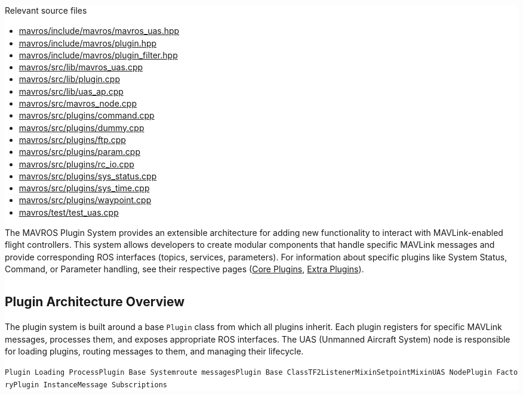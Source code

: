 Relevant source files

-   [mavros/include/mavros/mavros\_uas.hpp](https://github.com/mavlink/mavros/blob/44fa2f90/mavros/include/mavros/mavros_uas.hpp)
-   [mavros/include/mavros/plugin.hpp](https://github.com/mavlink/mavros/blob/44fa2f90/mavros/include/mavros/plugin.hpp)
-   [mavros/include/mavros/plugin\_filter.hpp](https://github.com/mavlink/mavros/blob/44fa2f90/mavros/include/mavros/plugin_filter.hpp)
-   [mavros/src/lib/mavros\_uas.cpp](https://github.com/mavlink/mavros/blob/44fa2f90/mavros/src/lib/mavros_uas.cpp)
-   [mavros/src/lib/plugin.cpp](https://github.com/mavlink/mavros/blob/44fa2f90/mavros/src/lib/plugin.cpp)
-   [mavros/src/lib/uas\_ap.cpp](https://github.com/mavlink/mavros/blob/44fa2f90/mavros/src/lib/uas_ap.cpp)
-   [mavros/src/mavros\_node.cpp](https://github.com/mavlink/mavros/blob/44fa2f90/mavros/src/mavros_node.cpp)
-   [mavros/src/plugins/command.cpp](https://github.com/mavlink/mavros/blob/44fa2f90/mavros/src/plugins/command.cpp)
-   [mavros/src/plugins/dummy.cpp](https://github.com/mavlink/mavros/blob/44fa2f90/mavros/src/plugins/dummy.cpp)
-   [mavros/src/plugins/ftp.cpp](https://github.com/mavlink/mavros/blob/44fa2f90/mavros/src/plugins/ftp.cpp)
-   [mavros/src/plugins/param.cpp](https://github.com/mavlink/mavros/blob/44fa2f90/mavros/src/plugins/param.cpp)
-   [mavros/src/plugins/rc\_io.cpp](https://github.com/mavlink/mavros/blob/44fa2f90/mavros/src/plugins/rc_io.cpp)
-   [mavros/src/plugins/sys\_status.cpp](https://github.com/mavlink/mavros/blob/44fa2f90/mavros/src/plugins/sys_status.cpp)
-   [mavros/src/plugins/sys\_time.cpp](https://github.com/mavlink/mavros/blob/44fa2f90/mavros/src/plugins/sys_time.cpp)
-   [mavros/src/plugins/waypoint.cpp](https://github.com/mavlink/mavros/blob/44fa2f90/mavros/src/plugins/waypoint.cpp)
-   [mavros/test/test\_uas.cpp](https://github.com/mavlink/mavros/blob/44fa2f90/mavros/test/test_uas.cpp)

The MAVROS Plugin System provides an extensible architecture for adding new functionality to interact with MAVLink-enabled flight controllers. This system allows developers to create modular components that handle specific MAVLink messages and provide corresponding ROS interfaces (topics, services, parameters). For information about specific plugins like System Status, Command, or Parameter handling, see their respective pages ([Core Plugins](https://deepwiki.com/mavlink/mavros/3.1-core-plugins), [Extra Plugins](https://deepwiki.com/mavlink/mavros/3.2-extra-plugins)).

## Plugin Architecture Overview

The plugin system is built around a base `Plugin` class from which all plugins inherit. Each plugin registers for specific MAVLink messages, processes them, and exposes appropriate ROS interfaces. The UAS (Unmanned Aircraft System) node is responsible for loading plugins, routing messages to them, and managing their lifecycle.

```
Plugin Loading ProcessPlugin Base Systemroute messagesPlugin Base ClassTF2ListenerMixinSetpointMixinUAS NodePlugin FactoryPlugin InstanceMessage Subscriptions
```
